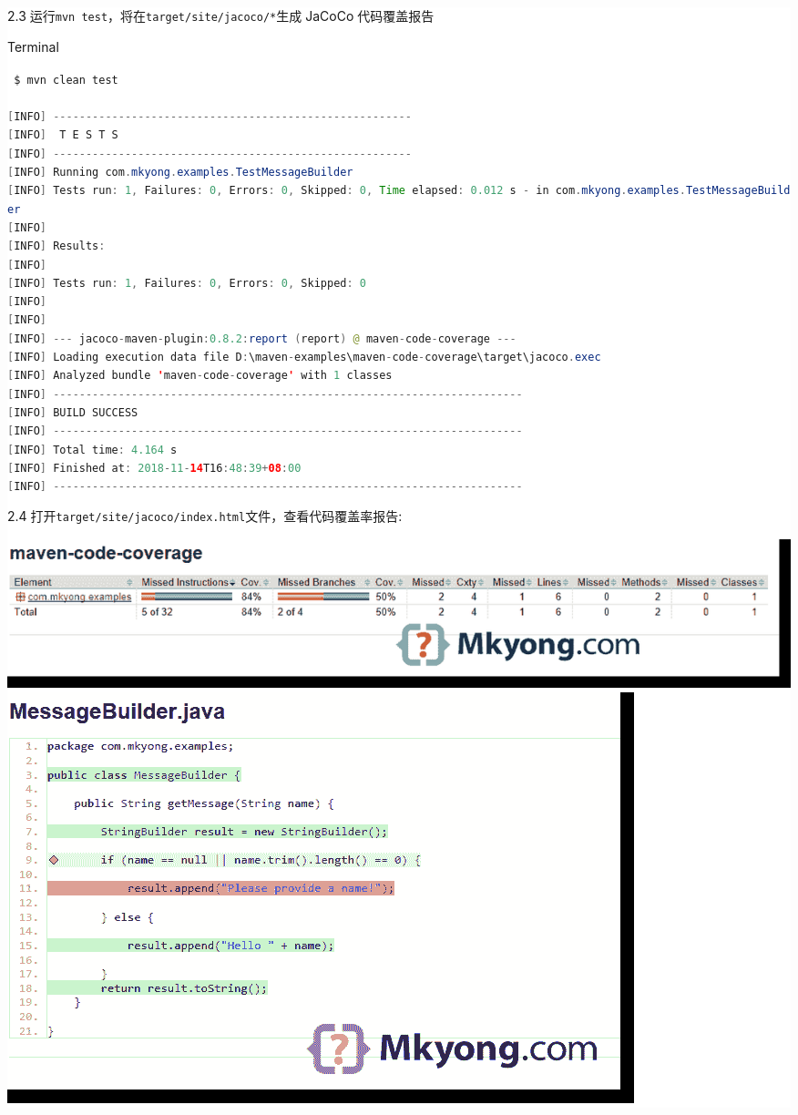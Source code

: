 2.3 运行`mvn test`，将在`target/site/jacoco/*`生成 JaCoCo 代码覆盖报告

Terminal

```java
 $ mvn clean test

[INFO] -------------------------------------------------------
[INFO]  T E S T S
[INFO] -------------------------------------------------------
[INFO] Running com.mkyong.examples.TestMessageBuilder
[INFO] Tests run: 1, Failures: 0, Errors: 0, Skipped: 0, Time elapsed: 0.012 s - in com.mkyong.examples.TestMessageBuilder
[INFO]
[INFO] Results:
[INFO]
[INFO] Tests run: 1, Failures: 0, Errors: 0, Skipped: 0
[INFO]
[INFO]
[INFO] --- jacoco-maven-plugin:0.8.2:report (report) @ maven-code-coverage ---
[INFO] Loading execution data file D:\maven-examples\maven-code-coverage\target\jacoco.exec
[INFO] Analyzed bundle 'maven-code-coverage' with 1 classes
[INFO] ------------------------------------------------------------------------
[INFO] BUILD SUCCESS
[INFO] ------------------------------------------------------------------------
[INFO] Total time: 4.164 s
[INFO] Finished at: 2018-11-14T16:48:39+08:00
[INFO] ------------------------------------------------------------------------ 
```

2.4 打开`target/site/jacoco/index.html`文件，查看代码覆盖率报告:

![](img/681e7c3db01270e000803483200188b6.png)![](img/82fe3d6a00b4a263f866d80ba13c87f9.png)
